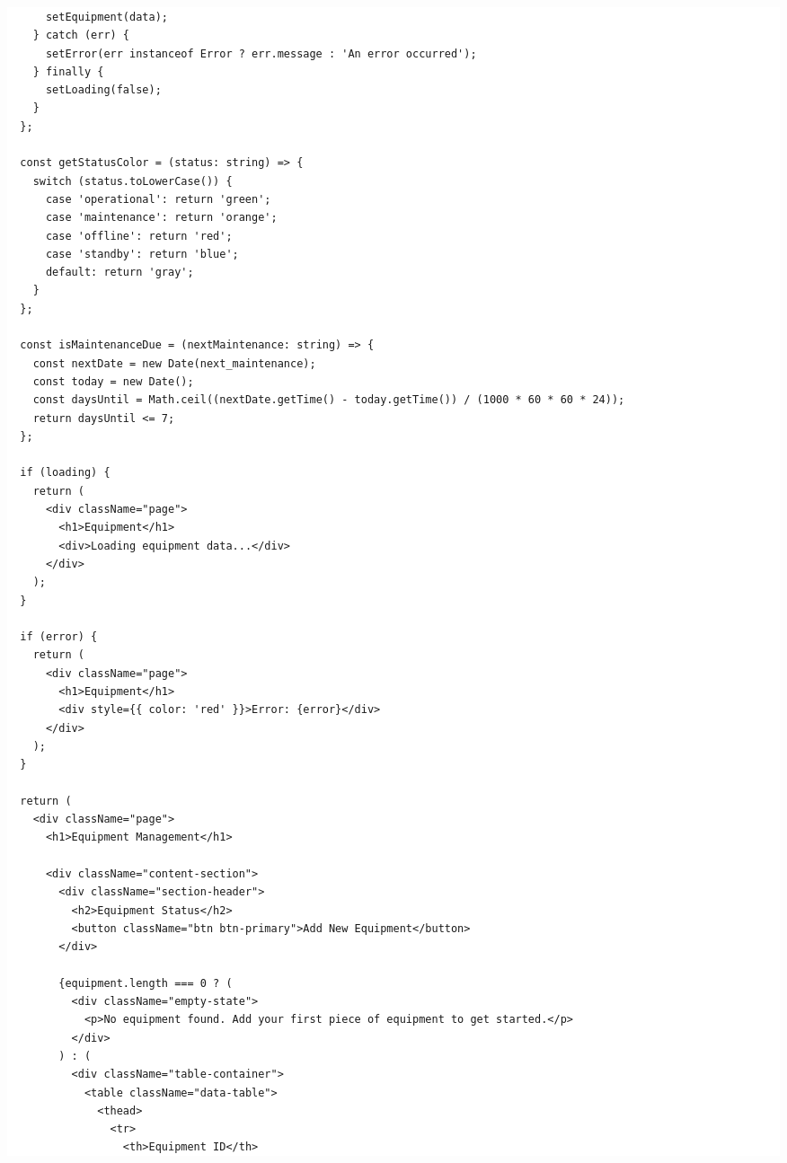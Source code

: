 ```typescriptreact
      setEquipment(data);
    } catch (err) {
      setError(err instanceof Error ? err.message : 'An error occurred');
    } finally {
      setLoading(false);
    }
  };

  const getStatusColor = (status: string) => {
    switch (status.toLowerCase()) {
      case 'operational': return 'green';
      case 'maintenance': return 'orange';
      case 'offline': return 'red';
      case 'standby': return 'blue';
      default: return 'gray';
    }
  };

  const isMaintenanceDue = (nextMaintenance: string) => {
    const nextDate = new Date(next_maintenance);
    const today = new Date();
    const daysUntil = Math.ceil((nextDate.getTime() - today.getTime()) / (1000 * 60 * 60 * 24));
    return daysUntil <= 7;
  };

  if (loading) {
    return (
      <div className="page">
        <h1>Equipment</h1>
        <div>Loading equipment data...</div>
      </div>
    );
  }

  if (error) {
    return (
      <div className="page">
        <h1>Equipment</h1>
        <div style={{ color: 'red' }}>Error: {error}</div>
      </div>
    );
  }

  return (
    <div className="page">
      <h1>Equipment Management</h1>
      
      <div className="content-section">
        <div className="section-header">
          <h2>Equipment Status</h2>
          <button className="btn btn-primary">Add New Equipment</button>
        </div>
        
        {equipment.length === 0 ? (
          <div className="empty-state">
            <p>No equipment found. Add your first piece of equipment to get started.</p>
          </div>
        ) : (
          <div className="table-container">
            <table className="data-table">
              <thead>
                <tr>
                  <th>Equipment ID</th>
```